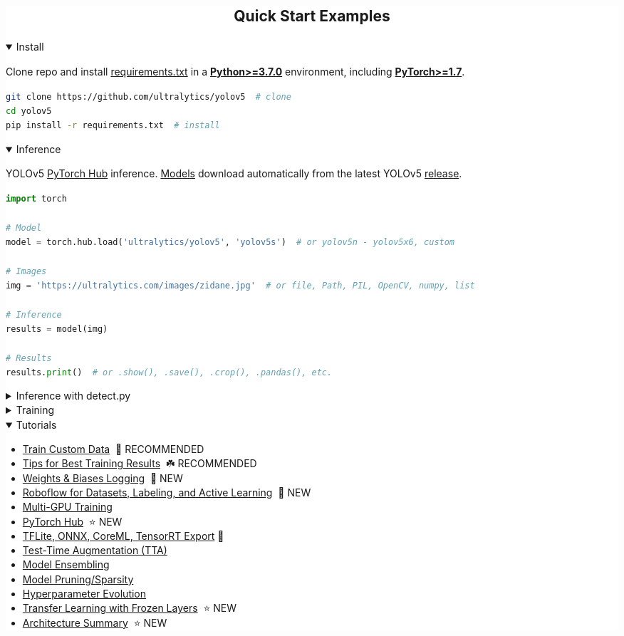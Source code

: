 ## <div align="center">Quick Start Examples</div>

<details open>
<summary>Install</summary>

Clone repo and install [requirements.txt](https://github.com/ultralytics/yolov5/blob/master/requirements.txt) in a
[**Python>=3.7.0**](https://www.python.org/) environment, including
[**PyTorch>=1.7**](https://pytorch.org/get-started/locally/).

```bash
git clone https://github.com/ultralytics/yolov5  # clone
cd yolov5
pip install -r requirements.txt  # install
```

</details>

<details open>
<summary>Inference</summary>

YOLOv5 [PyTorch Hub](https://github.com/ultralytics/yolov5/issues/36) inference. [Models](https://github.com/ultralytics/yolov5/tree/master/models) download automatically from the latest
YOLOv5 [release](https://github.com/ultralytics/yolov5/releases).

```python
import torch

# Model
model = torch.hub.load('ultralytics/yolov5', 'yolov5s')  # or yolov5n - yolov5x6, custom

# Images
img = 'https://ultralytics.com/images/zidane.jpg'  # or file, Path, PIL, OpenCV, numpy, list

# Inference
results = model(img)

# Results
results.print()  # or .show(), .save(), .crop(), .pandas(), etc.
```

</details>

<details><summary>Inference with detect.py</summary></details>

<details><summary>Training</summary></details>

<details open>
<summary>Tutorials</summary>

- [Train Custom Data](https://github.com/ultralytics/yolov5/wiki/Train-Custom-Data)  🚀 RECOMMENDED
- [Tips for Best Training Results](https://github.com/ultralytics/yolov5/wiki/Tips-for-Best-Training-Results)  ☘️
  RECOMMENDED
- [Weights & Biases Logging](https://github.com/ultralytics/yolov5/issues/1289)  🌟 NEW
- [Roboflow for Datasets, Labeling, and Active Learning](https://github.com/ultralytics/yolov5/issues/4975)  🌟 NEW
- [Multi-GPU Training](https://github.com/ultralytics/yolov5/issues/475)
- [PyTorch Hub](https://github.com/ultralytics/yolov5/issues/36)  ⭐ NEW
- [TFLite, ONNX, CoreML, TensorRT Export](https://github.com/ultralytics/yolov5/issues/251) 🚀
- [Test-Time Augmentation (TTA)](https://github.com/ultralytics/yolov5/issues/303)
- [Model Ensembling](https://github.com/ultralytics/yolov5/issues/318)
- [Model Pruning/Sparsity](https://github.com/ultralytics/yolov5/issues/304)
- [Hyperparameter Evolution](https://github.com/ultralytics/yolov5/issues/607)
- [Transfer Learning with Frozen Layers](https://github.com/ultralytics/yolov5/issues/1314)  ⭐ NEW
- [Architecture Summary](https://github.com/ultralytics/yolov5/issues/6998)  ⭐ NEW
